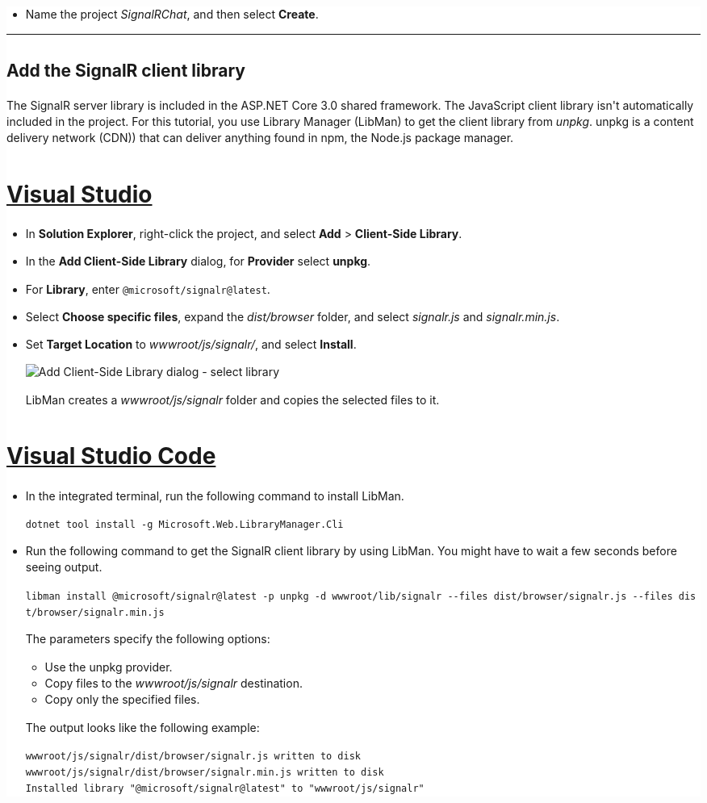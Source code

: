 * Name the project *SignalRChat*, and then select **Create**.

---

## Add the SignalR client library

The SignalR server library is included in the ASP.NET Core 3.0 shared framework. The JavaScript client library isn't automatically included in the project. For this tutorial, you use Library Manager (LibMan) to get the client library from *unpkg*. unpkg is a content delivery network (CDN)) that can deliver anything found in npm, the Node.js package manager.

# [Visual Studio](#tab/visual-studio/)

* In **Solution Explorer**, right-click the project, and select **Add** > **Client-Side Library**.

* In the **Add Client-Side Library** dialog, for **Provider** select **unpkg**.

* For **Library**, enter `@microsoft/signalr@latest`.

* Select **Choose specific files**, expand the *dist/browser* folder, and select *signalr.js* and *signalr.min.js*.

* Set **Target Location** to *wwwroot/js/signalr/*, and select **Install**.

  ![Add Client-Side Library dialog - select library](signalr/_static/3.x/find-signalr-client-libs-select-files.png)

  LibMan creates a *wwwroot/js/signalr* folder and copies the selected files to it.

# [Visual Studio Code](#tab/visual-studio-code/)

* In the integrated terminal, run the following command to install LibMan.

  ```dotnetcli
  dotnet tool install -g Microsoft.Web.LibraryManager.Cli
  ```

* Run the following command to get the SignalR client library by using LibMan. You might have to wait a few seconds before seeing output.

  ```console
  libman install @microsoft/signalr@latest -p unpkg -d wwwroot/lib/signalr --files dist/browser/signalr.js --files dist/browser/signalr.min.js
  ```

  The parameters specify the following options:
  * Use the unpkg provider.
  * Copy files to the *wwwroot/js/signalr* destination.
  * Copy only the specified files.

  The output looks like the following example:

  ```console
  wwwroot/js/signalr/dist/browser/signalr.js written to disk
  wwwroot/js/signalr/dist/browser/signalr.min.js written to disk
  Installed library "@microsoft/signalr@latest" to "wwwroot/js/signalr"
  ```
